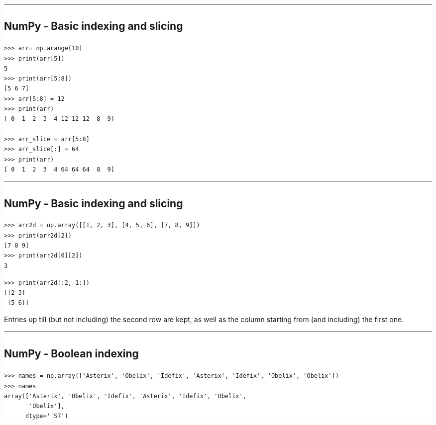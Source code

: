 
---

## NumPy - Basic indexing and slicing

```
>>> arr= np.arange(10)
>>> print(arr[5])
5
>>> print(arr[5:8])
[5 6 7]
>>> arr[5:8] = 12
>>> print(arr)
[ 0  1  2  3  4 12 12 12  8  9]

>>> arr_slice = arr[5:8]
>>> arr_slice[:] = 64
>>> print(arr)
[ 0  1  2  3  4 64 64 64  8  9]

```

---

## NumPy - Basic indexing and slicing

```
>>> arr2d = np.array([[1, 2, 3], [4, 5, 6], [7, 8, 9]])
>>> print(arr2d[2])
[7 8 9]
>>> print(arr2d[0][2])
3

```

```
>>> print(arr2d[:2, 1:])
[[2 3]
 [5 6]]

```

Entries up till (but not including) the second row are kept, as well as the column starting from (and including) the first one.

---

## NumPy - Boolean indexing

```
>>> names = np.array(['Asterix', 'Obelix', 'Idefix', 'Asterix', 'Idefix', 'Obelix', 'Obelix'])
>>> names
array(['Asterix', 'Obelix', 'Idefix', 'Asterix', 'Idefix', 'Obelix',
       'Obelix'],
      dtype='|S7')	     

```
